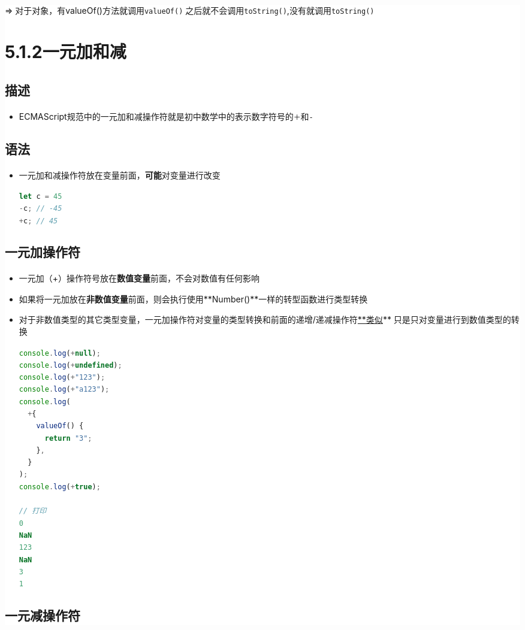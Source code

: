 ⇒ 对于对象，有valueOf()方法就调用`valueOf()` 之后就不会调用`toString()`,没有就调用`toString()`

# 5.1.2一元加和减

## 描述

- ECMAScript规范中的一元加和减操作符就是初中数学中的表示数字符号的`＋`和`-`

## 语法

- 一元加和减操作符放在变量前面，**可能**对变量进行改变
    
    ```jsx
    let c = 45
    -c; // -45
    +c; // 45
    ```
    

## 一元加操作符

- 一元加（+）操作符号放在**数值变量**前面，不会对数值有任何影响
- 如果将一元加放在**非数值变量**前面，则会执行使用**Number()**一样的转型函数进行类型转换
- 对于非数值类型的其它类型变量，一元加操作符对变量的类型转换和前面的递增/递减操作符[**类似](5%201%E4%B8%80%E5%85%83%E6%93%8D%E4%BD%9C%E7%AC%A6%E4%B8%8E%E4%BD%8D%E6%93%8D%E4%BD%9C%E7%AC%A6%20b21bffaa662c41d29fecace33a6df9e9.md)** 只是只对变量进行到数值类型的转换
    
    ```jsx
    console.log(+null);
    console.log(+undefined);
    console.log(+"123");
    console.log(+"a123");
    console.log(
      +{
        valueOf() {
          return "3";
        },
      }
    );
    console.log(+true);
    
    // 打印
    0
    NaN
    123
    NaN
    3
    1
    ```
    

## 一元减操作符
